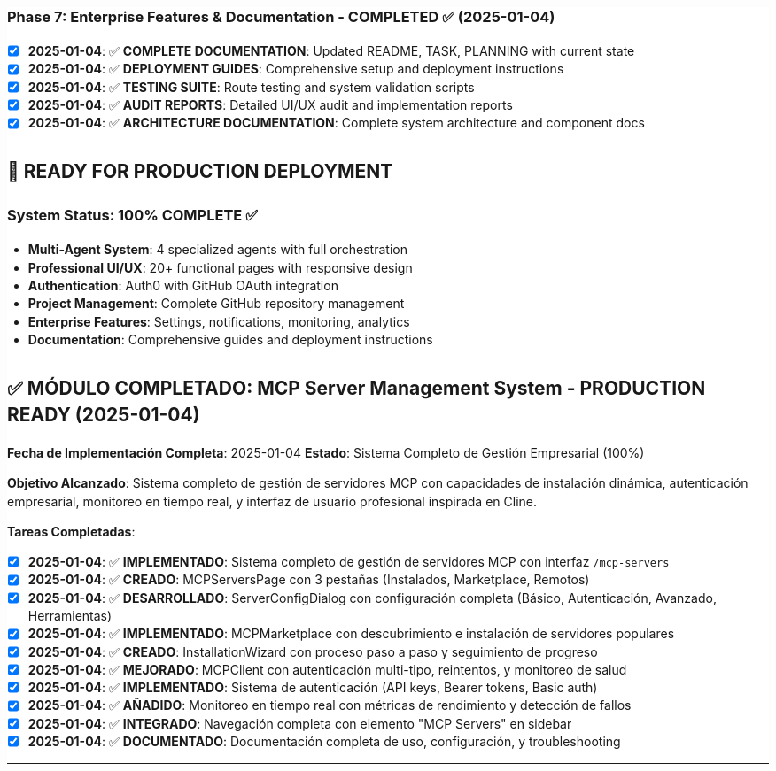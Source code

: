 ### Phase 7: Enterprise Features & Documentation - COMPLETED ✅ (2025-01-04)

- [x] **2025-01-04**: ✅ **COMPLETE DOCUMENTATION**: Updated README, TASK, PLANNING with current state
- [x] **2025-01-04**: ✅ **DEPLOYMENT GUIDES**: Comprehensive setup and deployment instructions
- [x] **2025-01-04**: ✅ **TESTING SUITE**: Route testing and system validation scripts
- [x] **2025-01-04**: ✅ **AUDIT REPORTS**: Detailed UI/UX audit and implementation reports
- [x] **2025-01-04**: ✅ **ARCHITECTURE DOCUMENTATION**: Complete system architecture and component docs

## 🚀 READY FOR PRODUCTION DEPLOYMENT

### System Status: 100% COMPLETE ✅

- **Multi-Agent System**: 4 specialized agents with full orchestration
- **Professional UI/UX**: 20+ functional pages with responsive design
- **Authentication**: Auth0 with GitHub OAuth integration
- **Project Management**: Complete GitHub repository management
- **Enterprise Features**: Settings, notifications, monitoring, analytics
- **Documentation**: Comprehensive guides and deployment instructions

## ✅ MÓDULO COMPLETADO: MCP Server Management System - PRODUCTION READY (2025-01-04)

**Fecha de Implementación Completa**: 2025-01-04
**Estado**: Sistema Completo de Gestión Empresarial (100%)

**Objetivo Alcanzado**: Sistema completo de gestión de servidores MCP con capacidades de instalación dinámica, autenticación empresarial, monitoreo en tiempo real, y interfaz de usuario profesional inspirada en Cline.

**Tareas Completadas**:

- [x] **2025-01-04**: ✅ **IMPLEMENTADO**: Sistema completo de gestión de servidores MCP con interfaz `/mcp-servers`
- [x] **2025-01-04**: ✅ **CREADO**: MCPServersPage con 3 pestañas (Instalados, Marketplace, Remotos)
- [x] **2025-01-04**: ✅ **DESARROLLADO**: ServerConfigDialog con configuración completa (Básico, Autenticación, Avanzado, Herramientas)
- [x] **2025-01-04**: ✅ **IMPLEMENTADO**: MCPMarketplace con descubrimiento e instalación de servidores populares
- [x] **2025-01-04**: ✅ **CREADO**: InstallationWizard con proceso paso a paso y seguimiento de progreso
- [x] **2025-01-04**: ✅ **MEJORADO**: MCPClient con autenticación multi-tipo, reintentos, y monitoreo de salud
- [x] **2025-01-04**: ✅ **IMPLEMENTADO**: Sistema de autenticación (API keys, Bearer tokens, Basic auth)
- [x] **2025-01-04**: ✅ **AÑADIDO**: Monitoreo en tiempo real con métricas de rendimiento y detección de fallos
- [x] **2025-01-04**: ✅ **INTEGRADO**: Navegación completa con elemento "MCP Servers" en sidebar
- [x] **2025-01-04**: ✅ **DOCUMENTADO**: Documentación completa de uso, configuración, y troubleshooting

---